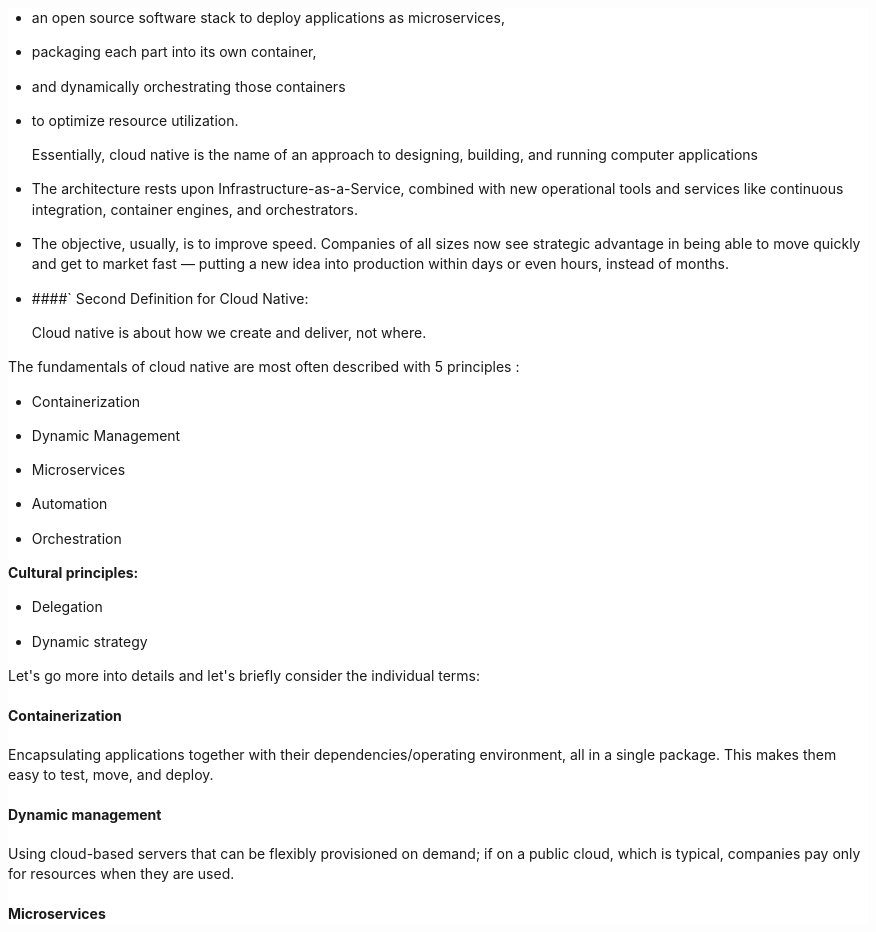 -   an open source software stack to deploy applications as
    microservices,

-   packaging each part into its own container,

-   and dynamically orchestrating those containers

-   to optimize resource utilization.

    Essentially, cloud native is the name of an approach to designing,
    building, and running computer applications

-   The architecture rests upon Infrastructure-as-a-Service, combined
    with new operational tools and services like continuous integration,
    container engines, and orchestrators.

-   The objective, usually, is to improve speed. Companies of all sizes
    now see strategic advantage in being able to move quickly and get to
    market fast — putting a new idea into production within days or even
    hours, instead of months.
-   \####` Second Definition for Cloud Native:

    Cloud native is about  how we create and deliver, not where.


The fundamentals of cloud native are most often described with 5
principles :

-   Containerization

-   Dynamic Management

-   Microservices

-   Automation

-   Orchestration

**Cultural principles:**

-   Delegation

-   Dynamic strategy

Let's go more into details and let's briefly consider the individual terms:

#### Containerization

Encapsulating applications together with their dependencies/operating
environment, all in a single package. This makes them easy to test,
move, and deploy.

#### Dynamic management

 Using cloud-based servers that can be flexibly provisioned on demand;
if on a public cloud, which is typical, companies pay only for
resources when they are used.

#### Microservices

